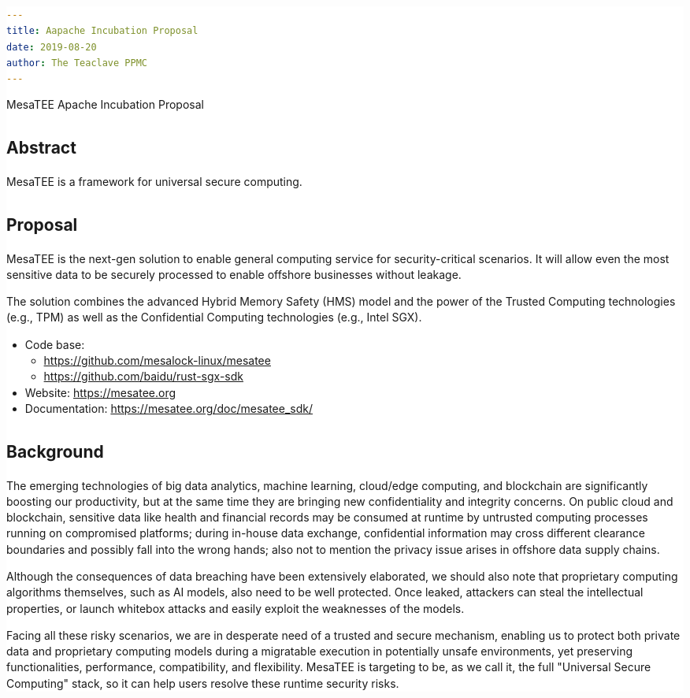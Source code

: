 ```yaml
---
title: Aapache Incubation Proposal
date: 2019-08-20
author: The Teaclave PPMC
---
```


MesaTEE Apache Incubation Proposal

## Abstract

MesaTEE is a framework for universal secure computing.

## Proposal

MesaTEE is the next-gen solution to enable general computing service for
security-critical scenarios. It will allow even the most sensitive data to
be securely processed to enable offshore businesses without leakage.

The solution combines the advanced Hybrid Memory Safety (HMS) model and the
power of the Trusted Computing technologies (e.g., TPM) as well as the
Confidential Computing technologies (e.g., Intel SGX).

* Code base:
  * https://github.com/mesalock-linux/mesatee
  * https://github.com/baidu/rust-sgx-sdk
* Website: https://mesatee.org
* Documentation: https://mesatee.org/doc/mesatee_sdk/

## Background

The emerging technologies of big data analytics, machine learning, cloud/edge
computing, and blockchain are significantly boosting our productivity, but at
the same time they are bringing new confidentiality and integrity concerns. On
public cloud and blockchain, sensitive data like health and financial records
may be consumed at runtime by untrusted computing processes running on
compromised platforms; during in-house data exchange, confidential information
may cross different clearance boundaries and possibly fall into the wrong hands;
also not to mention the privacy issue arises in offshore data supply chains.

Although the consequences of data breaching have been extensively elaborated, we
should also note that proprietary computing algorithms themselves, such as AI
models, also need to be well protected. Once leaked, attackers can steal the
intellectual properties, or launch whitebox attacks and easily exploit the
weaknesses of the models.

Facing all these risky scenarios, we are in desperate need of a trusted and
secure mechanism, enabling us to protect both private data and proprietary
computing models during a migratable execution in potentially unsafe
environments, yet preserving functionalities, performance, compatibility, and
flexibility. MesaTEE is targeting to be, as we call it, the full "Universal
Secure Computing" stack, so it can help users resolve these runtime security
risks.
